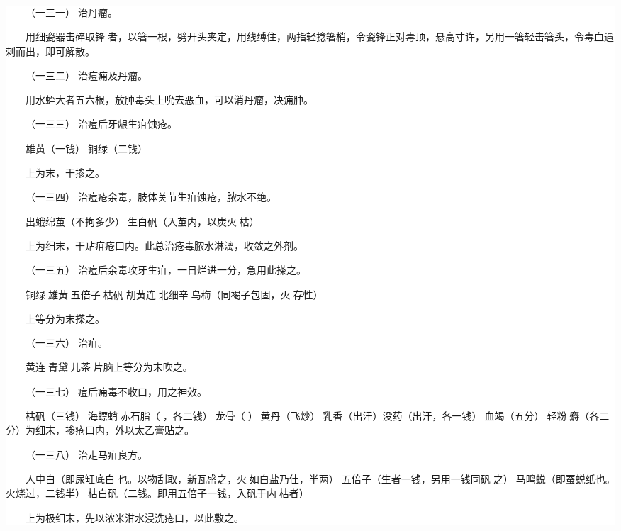 &emsp;&emsp;（一三一） 治丹瘤。

&emsp;&emsp;用细瓷器击碎取锋 者，以箸一根，劈开头夹定，用线缚住，两指轻捻箸梢，令瓷锋正对毒顶，悬高寸许，另用一箸轻击箸头，令毒血遇刺而出，即可解散。

&emsp;&emsp;（一三二） 治痘痈及丹瘤。

&emsp;&emsp;用水蛭大者五六根，放肿毒头上吮去恶血，可以消丹瘤，决痈肿。

&emsp;&emsp;（一三三） 治痘后牙龈生疳蚀疮。

&emsp;&emsp;雄黄（一钱） 铜绿（二钱）

&emsp;&emsp;上为末，干掺之。

&emsp;&emsp;（一三四） 治痘疮余毒，肢体关节生疳蚀疮，脓水不绝。

&emsp;&emsp;出蛾绵茧（不拘多少） 生白矾（入茧内，以炭火 枯）

&emsp;&emsp;上为细末，干贴疳疮口内。此总治疮毒脓水淋漓，收敛之外剂。

&emsp;&emsp;（一三五） 治痘后余毒攻牙生疳，一日烂进一分，急用此搽之。

&emsp;&emsp;铜绿 雄黄 五倍子 枯矾 胡黄连 北细辛 乌梅（同褐子包固，火 存性）

&emsp;&emsp;上等分为末搽之。

&emsp;&emsp;（一三六） 治疳。

&emsp;&emsp;黄连 青黛 儿茶 片脑上等分为末吹之。

&emsp;&emsp;（一三七） 痘后痈毒不收口，用之神效。

&emsp;&emsp;枯矾（三钱） 海螵蛸 赤石脂（ ，各二钱） 龙骨（ ） 黄丹（飞炒） 乳香（出汗）没药（出汗，各一钱） 血竭（五分） 轻粉 麝（各二分）为细末，掺疮口内，外以太乙膏贴之。

&emsp;&emsp;（一三八） 治走马疳良方。

&emsp;&emsp;人中白（即尿缸底白 也。以物刮取，新瓦盛之，火 如白盐乃佳，半两） 五倍子（生者一钱，另用一钱同矾 之） 马鸣蜕（即蚕蜕纸也。火烧过，二钱半） 枯白矾（二钱。即用五倍子一钱，入矾于内 枯者）

&emsp;&emsp;上为极细末，先以浓米泔水浸洗疮口，以此敷之。

